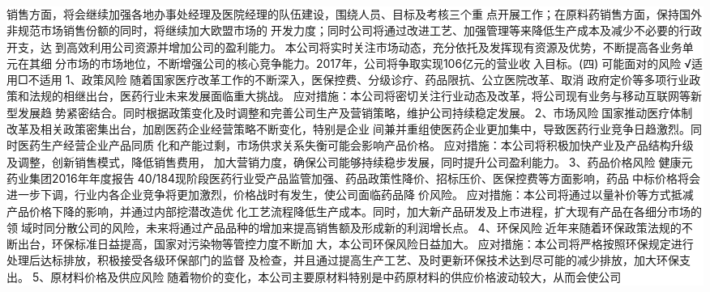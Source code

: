 销售方面，将会继续加强各地办事处经理及医院经理的队伍建设，围绕人员、目标及考核三个重
点开展工作；在原料药销售方面，保持国外非规范市场销售份额的同时，将继续加大欧盟市场的
开发力度；同时公司将通过改进工艺、加强管理等来降低生产成本及减少不必要的行政开支，达
到高效利用公司资源并增加公司的盈利能力。
本公司将实时关注市场动态，充分依托及发挥现有资源及优势，不断提高各业务单元在其细
分市场的市场地位，不断增强公司的核心竞争能力。2017年，公司将争取实现106亿元的营业收
入目标。(四)
可能面对的风险
√适用□不适用
1、政策风险
随着国家医疗改革工作的不断深入，医保控费、分级诊疗、药品限抗、公立医院改革、取消
政府定价等多项行业政策和法规的相继出台，医药行业未来发展面临重大挑战。
应对措施：本公司将密切关注行业动态及改革，将公司现有业务与移动互联网等新型发展趋
势紧密结合。同时根据政策变化及时调整和完善公司生产及营销策略，维护公司持续稳定发展。
2、市场风险
国家推动医疗体制改革及相关政策密集出台，加剧医药企业经营策略不断变化，特别是企业
间兼并重组使医药企业更加集中，导致医药行业竞争日趋激烈。同时医药生产经营企业产品同质
化和产能过剩，市场供求关系失衡可能会影响产品价格。
应对措施：本公司将积极加快产业及产品结构升级及调整，创新销售模式，降低销售费用，
加大营销力度，确保公司能够持续稳步发展，同时提升公司盈利能力。
3、药品价格风险
健康元药业集团2016年年度报告
40/184现阶段医药行业受产品监管加强、药品政策性降价、招标压价、医保控费等方面影响，药品
中标价格将会进一步下调，行业内各企业竞争将更加激烈，价格战时有发生，使公司面临药品降
价风险。
应对措施：本公司将通过以量补价等方式抵减产品价格下降的影响，并通过内部挖潜改造优
化工艺流程降低生产成本。同时，加大新产品研发及上市进程，扩大现有产品在各细分市场的领
域时同分散公司的风险，未来将通过产品品种的增加来提高销售额及形成新的利润增长点。
4、环保风险
近年来随着环保政策法规的不断出台，环保标准日益提高，国家对污染物等管控力度不断加
大，本公司环保风险日益加大。
应对措施：本公司将严格按照环保规定进行处理后达标排放，积极接受各级环保部门的监督
及检查，并且通过提高生产工艺、及时更新环保技术达到尽可能的减少排放，加大环保支出。
5、原材料价格及供应风险
随着物价的变化，本公司主要原材料特别是中药原材料的供应价格波动较大，从而会使公司
